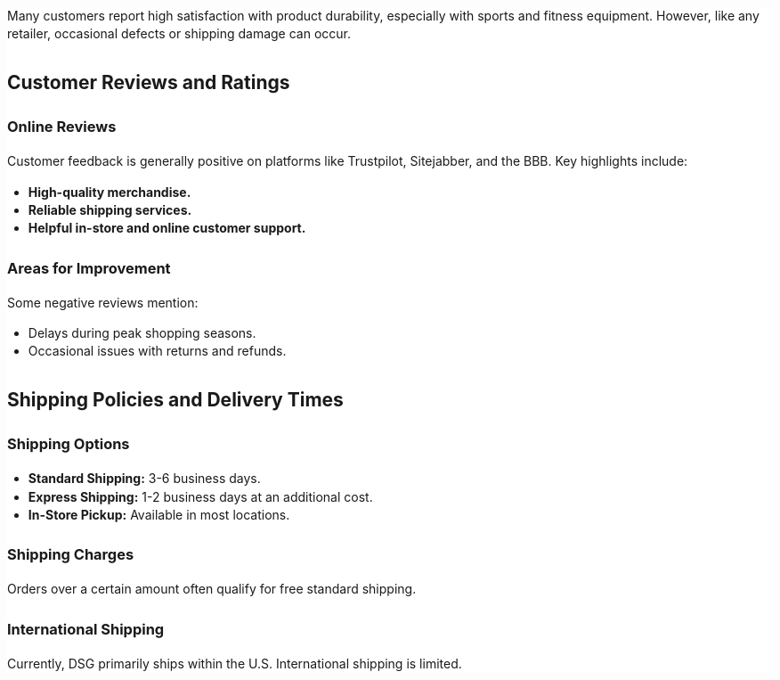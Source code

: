 Many customers report high satisfaction with product durability, especially with sports and fitness equipment. However, like any retailer, occasional defects or shipping damage can occur.

<ins class="adsbygoogle"
     style="display:block"
     data-ad-client="ca-pub-2784742237479601"
     data-ad-slot="3760872290"
     data-ad-format="auto"
     data-full-width-responsive="true"></ins>
<script>
     (adsbygoogle = window.adsbygoogle || []).push({});
</script>

## Customer Reviews and Ratings

### Online Reviews

Customer feedback is generally positive on platforms like Trustpilot, Sitejabber, and the BBB. Key highlights include:

* **High-quality merchandise.**
* **Reliable shipping services.**
* **Helpful in-store and online customer support.**

### Areas for Improvement

Some negative reviews mention:

* Delays during peak shopping seasons.
* Occasional issues with returns and refunds.

## Shipping Policies and Delivery Times

### Shipping Options

* **Standard Shipping:** 3-6 business days.
* **Express Shipping:** 1-2 business days at an additional cost.
* **In-Store Pickup:** Available in most locations.

### Shipping Charges

Orders over a certain amount often qualify for free standard shipping.

### International Shipping

Currently, DSG primarily ships within the U.S. International shipping is limited.

<ins class="adsbygoogle"
     style="display:block"
     data-ad-client="ca-pub-2784742237479601"
     data-ad-slot="3760872290"
     data-ad-format="auto"
     data-full-width-responsive="true"></ins>
<script>
     (adsbygoogle = window.adsbygoogle || []).push({});
</script>
